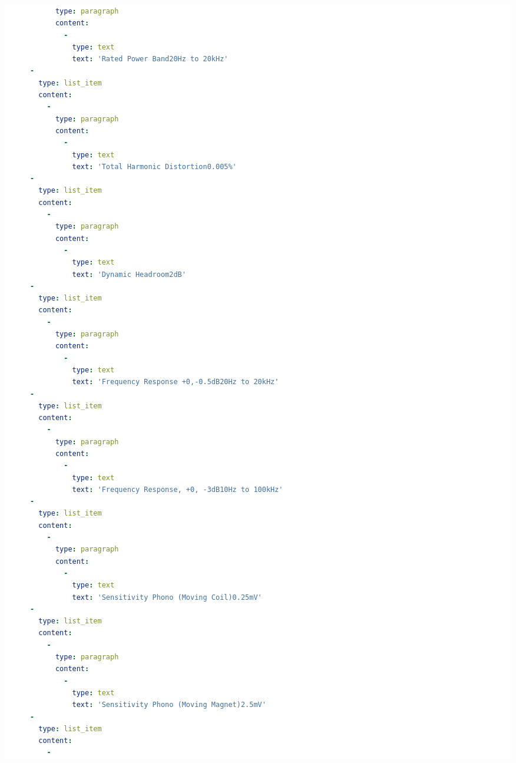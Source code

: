 ```yaml
            type: paragraph
            content:
              -
                type: text
                text: 'Rated Power Band20Hz to 20kHz'
      -
        type: list_item
        content:
          -
            type: paragraph
            content:
              -
                type: text
                text: 'Total Harmonic Distortion0.005%'
      -
        type: list_item
        content:
          -
            type: paragraph
            content:
              -
                type: text
                text: 'Dynamic Headroom2dB'
      -
        type: list_item
        content:
          -
            type: paragraph
            content:
              -
                type: text
                text: 'Frequency Response +0,-0.5dB20Hz to 20kHz'
      -
        type: list_item
        content:
          -
            type: paragraph
            content:
              -
                type: text
                text: 'Frequency Response, +0, -3dB10Hz to 100kHz'
      -
        type: list_item
        content:
          -
            type: paragraph
            content:
              -
                type: text
                text: 'Sensitivity Phono (Moving Coil)0.25mV'
      -
        type: list_item
        content:
          -
            type: paragraph
            content:
              -
                type: text
                text: 'Sensitivity Phono (Moving Magnet)2.5mV'
      -
        type: list_item
        content:
          -
```